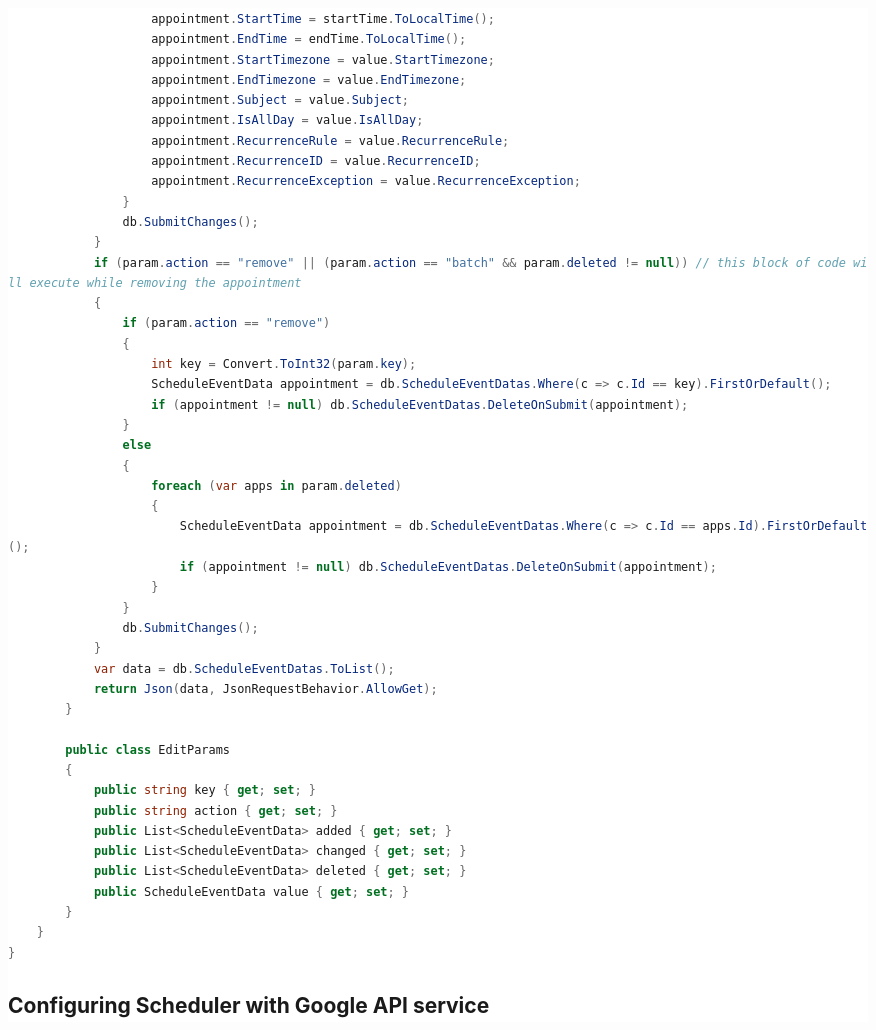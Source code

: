 ```c#
                    appointment.StartTime = startTime.ToLocalTime();
                    appointment.EndTime = endTime.ToLocalTime();
                    appointment.StartTimezone = value.StartTimezone;
                    appointment.EndTimezone = value.EndTimezone;
                    appointment.Subject = value.Subject;
                    appointment.IsAllDay = value.IsAllDay;
                    appointment.RecurrenceRule = value.RecurrenceRule;
                    appointment.RecurrenceID = value.RecurrenceID;
                    appointment.RecurrenceException = value.RecurrenceException;
                }
                db.SubmitChanges();
            }
            if (param.action == "remove" || (param.action == "batch" && param.deleted != null)) // this block of code will execute while removing the appointment
            {
                if (param.action == "remove")
                {
                    int key = Convert.ToInt32(param.key);
                    ScheduleEventData appointment = db.ScheduleEventDatas.Where(c => c.Id == key).FirstOrDefault();
                    if (appointment != null) db.ScheduleEventDatas.DeleteOnSubmit(appointment);
                }
                else
                {
                    foreach (var apps in param.deleted)
                    {
                        ScheduleEventData appointment = db.ScheduleEventDatas.Where(c => c.Id == apps.Id).FirstOrDefault();
                        if (appointment != null) db.ScheduleEventDatas.DeleteOnSubmit(appointment);
                    }
                }
                db.SubmitChanges();
            }
            var data = db.ScheduleEventDatas.ToList();
            return Json(data, JsonRequestBehavior.AllowGet);
        }

        public class EditParams
        {
            public string key { get; set; }
            public string action { get; set; }
            public List<ScheduleEventData> added { get; set; }
            public List<ScheduleEventData> changed { get; set; }
            public List<ScheduleEventData> deleted { get; set; }
            public ScheduleEventData value { get; set; }
        }
    }
}
```

## Configuring Scheduler with Google API service

